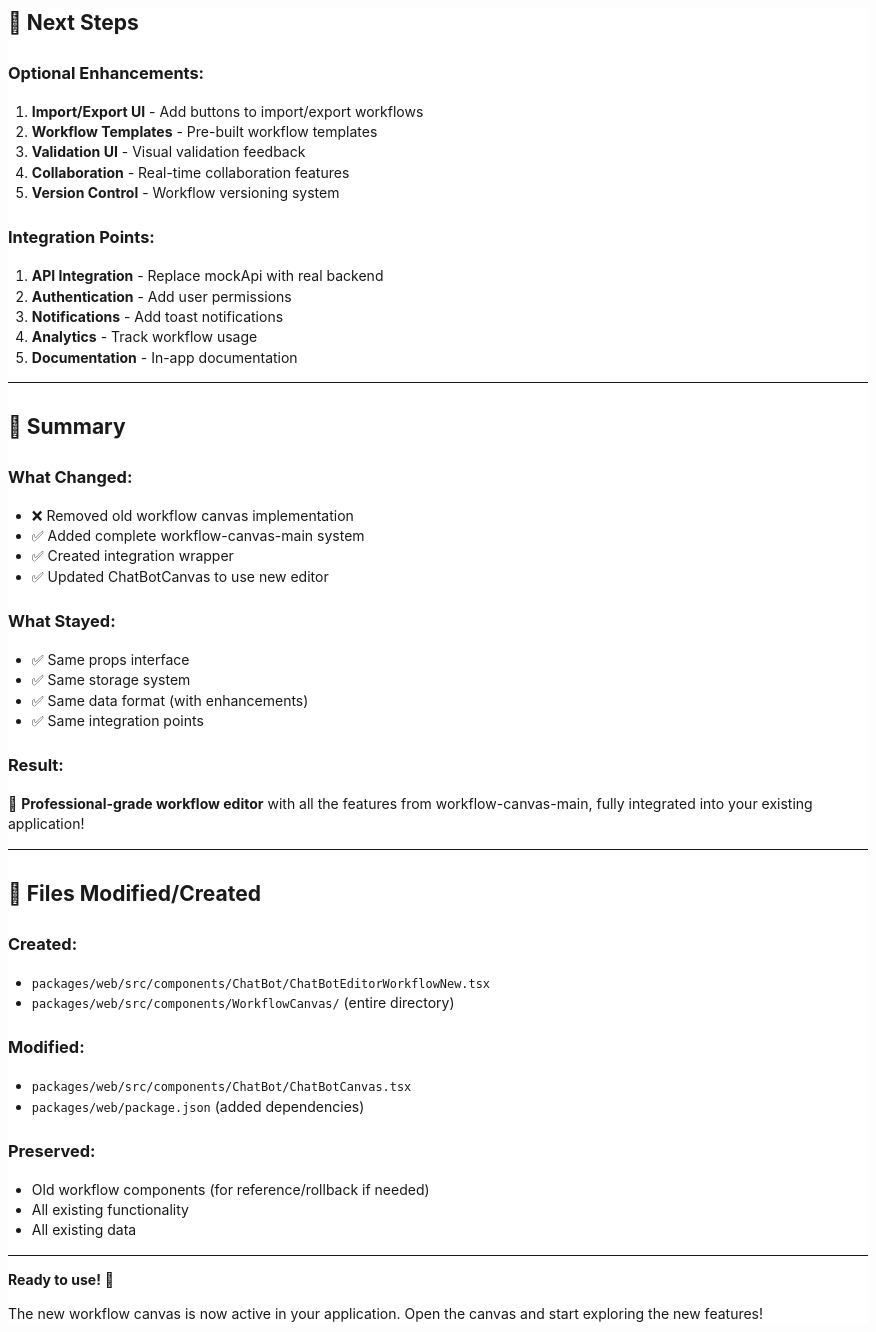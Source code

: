 
## 📝 Next Steps

### **Optional Enhancements:**

1. **Import/Export UI** - Add buttons to import/export workflows
2. **Workflow Templates** - Pre-built workflow templates
3. **Validation UI** - Visual validation feedback
4. **Collaboration** - Real-time collaboration features
5. **Version Control** - Workflow versioning system

### **Integration Points:**

1. **API Integration** - Replace mockApi with real backend
2. **Authentication** - Add user permissions
3. **Notifications** - Add toast notifications
4. **Analytics** - Track workflow usage
5. **Documentation** - In-app documentation

---

## 🎉 Summary

### **What Changed:**
- ❌ Removed old workflow canvas implementation
- ✅ Added complete workflow-canvas-main system
- ✅ Created integration wrapper
- ✅ Updated ChatBotCanvas to use new editor

### **What Stayed:**
- ✅ Same props interface
- ✅ Same storage system
- ✅ Same data format (with enhancements)
- ✅ Same integration points

### **Result:**
🚀 **Professional-grade workflow editor** with all the features from workflow-canvas-main, fully integrated into your existing application!

---

## 🔗 Files Modified/Created

### **Created:**
- `packages/web/src/components/ChatBot/ChatBotEditorWorkflowNew.tsx`
- `packages/web/src/components/WorkflowCanvas/` (entire directory)

### **Modified:**
- `packages/web/src/components/ChatBot/ChatBotCanvas.tsx`
- `packages/web/package.json` (added dependencies)

### **Preserved:**
- Old workflow components (for reference/rollback if needed)
- All existing functionality
- All existing data

---

**Ready to use!** 🎊

The new workflow canvas is now active in your application. Open the canvas and start exploring the new features!

